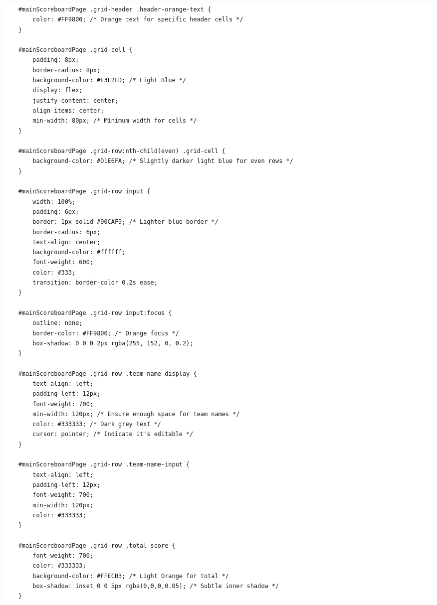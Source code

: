         #mainScoreboardPage .grid-header .header-orange-text {
            color: #FF9800; /* Orange text for specific header cells */
        }

        #mainScoreboardPage .grid-cell {
            padding: 8px;
            border-radius: 8px;
            background-color: #E3F2FD; /* Light Blue */
            display: flex;
            justify-content: center;
            align-items: center;
            min-width: 80px; /* Minimum width for cells */
        }

        #mainScoreboardPage .grid-row:nth-child(even) .grid-cell {
            background-color: #D1E6FA; /* Slightly darker light blue for even rows */
        }

        #mainScoreboardPage .grid-row input {
            width: 100%;
            padding: 6px;
            border: 1px solid #90CAF9; /* Lighter blue border */
            border-radius: 6px;
            text-align: center;
            background-color: #ffffff;
            font-weight: 600;
            color: #333;
            transition: border-color 0.2s ease;
        }

        #mainScoreboardPage .grid-row input:focus {
            outline: none;
            border-color: #FF9800; /* Orange focus */
            box-shadow: 0 0 0 2px rgba(255, 152, 0, 0.2);
        }

        #mainScoreboardPage .grid-row .team-name-display {
            text-align: left;
            padding-left: 12px;
            font-weight: 700;
            min-width: 120px; /* Ensure enough space for team names */
            color: #333333; /* Dark grey text */
            cursor: pointer; /* Indicate it's editable */
        }

        #mainScoreboardPage .grid-row .team-name-input {
            text-align: left;
            padding-left: 12px;
            font-weight: 700;
            min-width: 120px;
            color: #333333;
        }

        #mainScoreboardPage .grid-row .total-score {
            font-weight: 700;
            color: #333333;
            background-color: #FFECB3; /* Light Orange for total */
            box-shadow: inset 0 0 5px rgba(0,0,0,0.05); /* Subtle inner shadow */
        }

